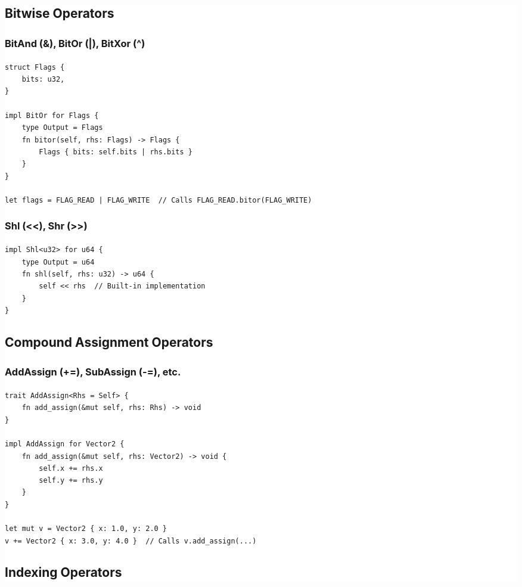 ## Bitwise Operators

### BitAnd (&), BitOr (|), BitXor (^)

```home
struct Flags {
    bits: u32,
}

impl BitOr for Flags {
    type Output = Flags
    fn bitor(self, rhs: Flags) -> Flags {
        Flags { bits: self.bits | rhs.bits }
    }
}

let flags = FLAG_READ | FLAG_WRITE  // Calls FLAG_READ.bitor(FLAG_WRITE)
```

### Shl (<<), Shr (>>)

```home
impl Shl<u32> for u64 {
    type Output = u64
    fn shl(self, rhs: u32) -> u64 {
        self << rhs  // Built-in implementation
    }
}
```

## Compound Assignment Operators

### AddAssign (+=), SubAssign (-=), etc.

```home
trait AddAssign<Rhs = Self> {
    fn add_assign(&mut self, rhs: Rhs) -> void
}

impl AddAssign for Vector2 {
    fn add_assign(&mut self, rhs: Vector2) -> void {
        self.x += rhs.x
        self.y += rhs.y
    }
}

let mut v = Vector2 { x: 1.0, y: 2.0 }
v += Vector2 { x: 3.0, y: 4.0 }  // Calls v.add_assign(...)
```

## Indexing Operators
